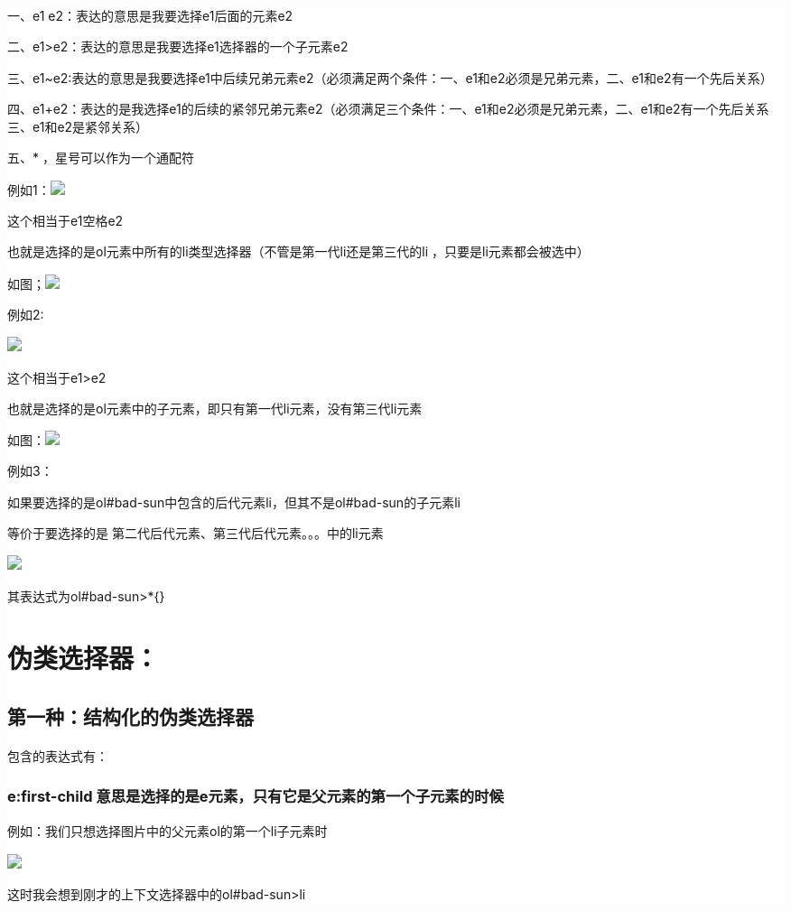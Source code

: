 一、e1 e2：表达的意思是我要选择e1后面的元素e2

二、e1>e2：表达的意思是我要选择e1选择器的一个子元素e2

三、e1~e2:表达的意思是我要选择e1中后续兄弟元素e2（必须满足两个条件：一、e1和e2必须是兄弟元素，二、e1和e2有一个先后关系）

四、e1+e2：表达的是我选择e1的后续的紧邻兄弟元素e2（必须满足三个条件：一、e1和e2必须是兄弟元素，二、e1和e2有一个先后关系 三、e1和e2是紧邻关系）

五、* ，星号可以作为一个通配符

例如1：![](E:\html\project1\project2\li1.png)

这个相当于e1空格e2

也就是选择的是ol元素中所有的li类型选择器（不管是第一代li还是第三代的li  ，只要是li元素都会被选中）

如图；![](E:\html\project1\project2\li3.png)



例如2:

![](E:\html\project1\project2\li2.png)

这个相当于e1>e2

也就是选择的是ol元素中的子元素，即只有第一代li元素，没有第三代li元素

如图：![](E:\html\project1\project2\li4.png)





例如3：

如果要选择的是ol#bad-sun中包含的后代元素li，但其不是ol#bad-sun的子元素li

等价于要选择的是  第二代后代元素、第三代后代元素。。。中的li元素

![](E:\html\project1\project2\li5.png)

其表达式为ol#bad-sun>*{}



# 伪类选择器：

## 第一种：结构化的伪类选择器

包含的表达式有：

### e:first-child 意思是选择的是e元素，只有它是父元素的第一个子元素的时候

例如：我们只想选择图片中的父元素ol的第一个li子元素时

![](E:\html\project1\project2\li4.png)



这时我会想到刚才的上下文选择器中的ol#bad-sun>li
